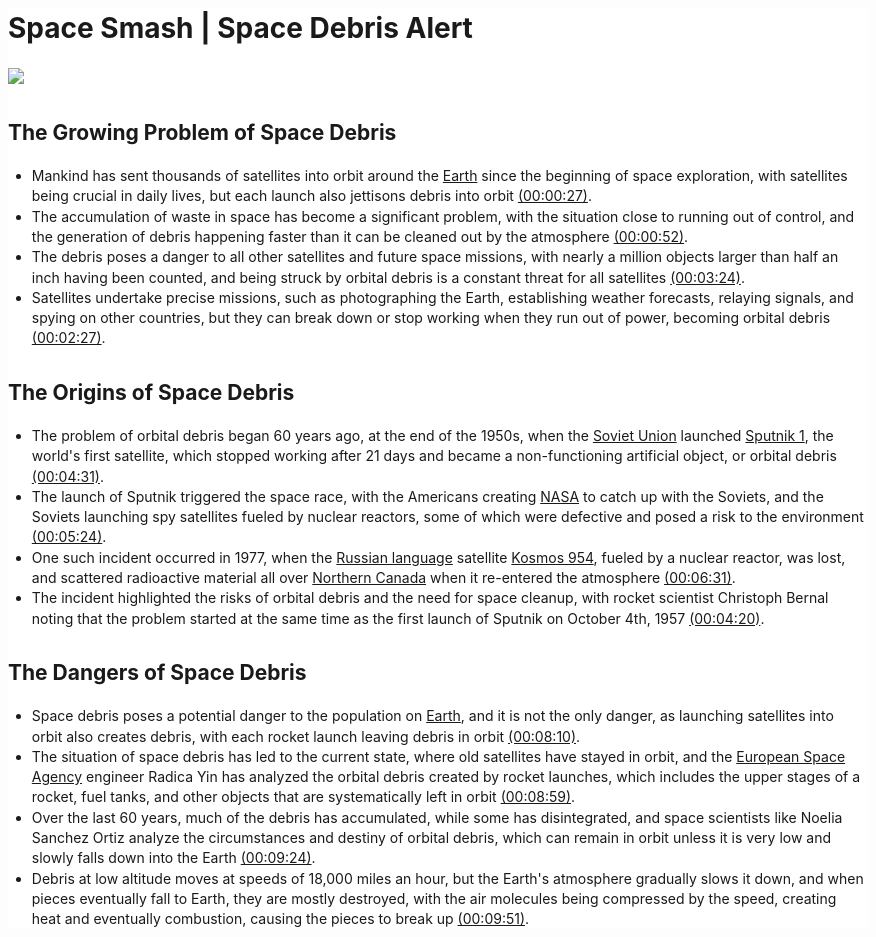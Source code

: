 
# Space Smash | Space Debris Alert
![](https://i.ytimg.com/vi/Ps11rF5AnRg/maxresdefault.jpg)



## The Growing Problem of Space Debris
- Mankind has sent thousands of satellites into orbit around the [Earth](https://en.wikipedia.org/wiki/Earth) since the beginning of space exploration, with satellites being crucial in daily lives, but each launch also jettisons debris into orbit [(00:00:27)](https://www.youtube.com/watch?v=Ps11rF5AnRg&t=27s).
- The accumulation of waste in space has become a significant problem, with the situation close to running out of control, and the generation of debris happening faster than it can be cleaned out by the atmosphere [(00:00:52)](https://www.youtube.com/watch?v=Ps11rF5AnRg&t=52s).
- The debris poses a danger to all other satellites and future space missions, with nearly a million objects larger than half an inch having been counted, and being struck by orbital debris is a constant threat for all satellites [(00:03:24)](https://www.youtube.com/watch?v=Ps11rF5AnRg&t=204s).
- Satellites undertake precise missions, such as photographing the Earth, establishing weather forecasts, relaying signals, and spying on other countries, but they can break down or stop working when they run out of power, becoming orbital debris [(00:02:27)](https://www.youtube.com/watch?v=Ps11rF5AnRg&t=147s).

## The Origins of Space Debris
- The problem of orbital debris began 60 years ago, at the end of the 1950s, when the [Soviet Union](https://en.wikipedia.org/wiki/Soviet_Union) launched [Sputnik 1](https://en.wikipedia.org/wiki/Sputnik_1), the world's first satellite, which stopped working after 21 days and became a non-functioning artificial object, or orbital debris [(00:04:31)](https://www.youtube.com/watch?v=Ps11rF5AnRg&t=271s).
- The launch of Sputnik triggered the space race, with the Americans creating [NASA](https://en.wikipedia.org/wiki/NASA) to catch up with the Soviets, and the Soviets launching spy satellites fueled by nuclear reactors, some of which were defective and posed a risk to the environment [(00:05:24)](https://www.youtube.com/watch?v=Ps11rF5AnRg&t=324s).
- One such incident occurred in 1977, when the [Russian language](https://en.wikipedia.org/wiki/Russian_language) satellite [Kosmos 954](https://en.wikipedia.org/wiki/Kosmos_954), fueled by a nuclear reactor, was lost, and scattered radioactive material all over [Northern Canada](https://en.wikipedia.org/wiki/Northern_Canada) when it re-entered the atmosphere [(00:06:31)](https://www.youtube.com/watch?v=Ps11rF5AnRg&t=391s).
- The incident highlighted the risks of orbital debris and the need for space cleanup, with rocket scientist Christoph Bernal noting that the problem started at the same time as the first launch of Sputnik on October 4th, 1957 [(00:04:20)](https://www.youtube.com/watch?v=Ps11rF5AnRg&t=260s).

## The Dangers of Space Debris
- Space debris poses a potential danger to the population on [Earth](https://en.wikipedia.org/wiki/Earth), and it is not the only danger, as launching satellites into orbit also creates debris, with each rocket launch leaving debris in orbit [(00:08:10)](https://www.youtube.com/watch?v=Ps11rF5AnRg&t=490s).
- The situation of space debris has led to the current state, where old satellites have stayed in orbit, and the [European Space Agency](https://en.wikipedia.org/wiki/European_Space_Agency) engineer Radica Yin has analyzed the orbital debris created by rocket launches, which includes the upper stages of a rocket, fuel tanks, and other objects that are systematically left in orbit [(00:08:59)](https://www.youtube.com/watch?v=Ps11rF5AnRg&t=539s).
- Over the last 60 years, much of the debris has accumulated, while some has disintegrated, and space scientists like Noelia Sanchez Ortiz analyze the circumstances and destiny of orbital debris, which can remain in orbit unless it is very low and slowly falls down into the Earth [(00:09:24)](https://www.youtube.com/watch?v=Ps11rF5AnRg&t=564s).
- Debris at low altitude moves at speeds of 18,000 miles an hour, but the Earth's atmosphere gradually slows it down, and when pieces eventually fall to Earth, they are mostly destroyed, with the air molecules being compressed by the speed, creating heat and eventually combustion, causing the pieces to break up [(00:09:51)](https://www.youtube.com/watch?v=Ps11rF5AnRg&t=591s).